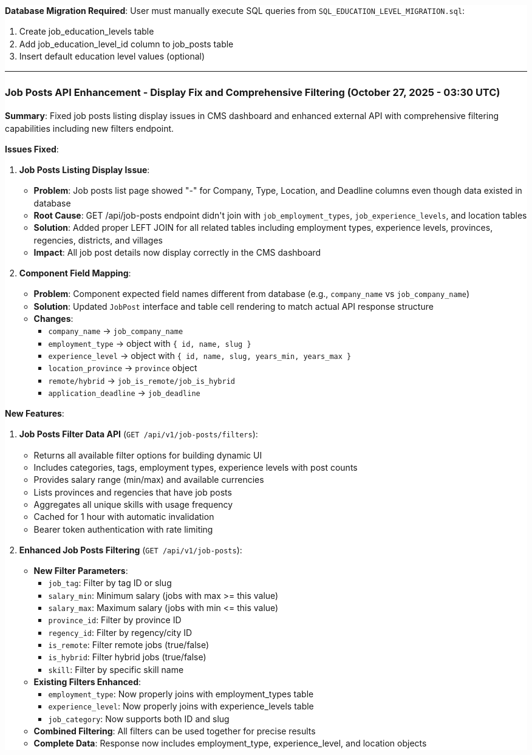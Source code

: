 **Database Migration Required**:
User must manually execute SQL queries from `SQL_EDUCATION_LEVEL_MIGRATION.sql`:
1. Create job_education_levels table
2. Add job_education_level_id column to job_posts table
3. Insert default education level values (optional)

---

### Job Posts API Enhancement - Display Fix and Comprehensive Filtering (October 27, 2025 - 03:30 UTC)

**Summary**: Fixed job posts listing display issues in CMS dashboard and enhanced external API with comprehensive filtering capabilities including new filters endpoint.

**Issues Fixed**:

1. **Job Posts Listing Display Issue**:
   - **Problem**: Job posts list page showed "-" for Company, Type, Location, and Deadline columns even though data existed in database
   - **Root Cause**: GET /api/job-posts endpoint didn't join with `job_employment_types`, `job_experience_levels`, and location tables
   - **Solution**: Added proper LEFT JOIN for all related tables including employment types, experience levels, provinces, regencies, districts, and villages
   - **Impact**: All job post details now display correctly in the CMS dashboard

2. **Component Field Mapping**:
   - **Problem**: Component expected field names different from database (e.g., `company_name` vs `job_company_name`)
   - **Solution**: Updated `JobPost` interface and table cell rendering to match actual API response structure
   - **Changes**: 
     - `company_name` → `job_company_name`
     - `employment_type` → object with `{ id, name, slug }`
     - `experience_level` → object with `{ id, name, slug, years_min, years_max }`
     - `location_province` → `province` object
     - `remote/hybrid` → `job_is_remote/job_is_hybrid`
     - `application_deadline` → `job_deadline`

**New Features**:

1. **Job Posts Filter Data API** (`GET /api/v1/job-posts/filters`):
   - Returns all available filter options for building dynamic UI
   - Includes categories, tags, employment types, experience levels with post counts
   - Provides salary range (min/max) and available currencies
   - Lists provinces and regencies that have job posts
   - Aggregates all unique skills with usage frequency
   - Cached for 1 hour with automatic invalidation
   - Bearer token authentication with rate limiting

2. **Enhanced Job Posts Filtering** (`GET /api/v1/job-posts`):
   - **New Filter Parameters**:
     - `job_tag`: Filter by tag ID or slug
     - `salary_min`: Minimum salary (jobs with max >= this value)
     - `salary_max`: Maximum salary (jobs with min <= this value)
     - `province_id`: Filter by province ID
     - `regency_id`: Filter by regency/city ID
     - `is_remote`: Filter remote jobs (true/false)
     - `is_hybrid`: Filter hybrid jobs (true/false)
     - `skill`: Filter by specific skill name
   - **Existing Filters Enhanced**:
     - `employment_type`: Now properly joins with employment_types table
     - `experience_level`: Now properly joins with experience_levels table
     - `job_category`: Now supports both ID and slug
   - **Combined Filtering**: All filters can be used together for precise results
   - **Complete Data**: Response now includes employment_type, experience_level, and location objects
